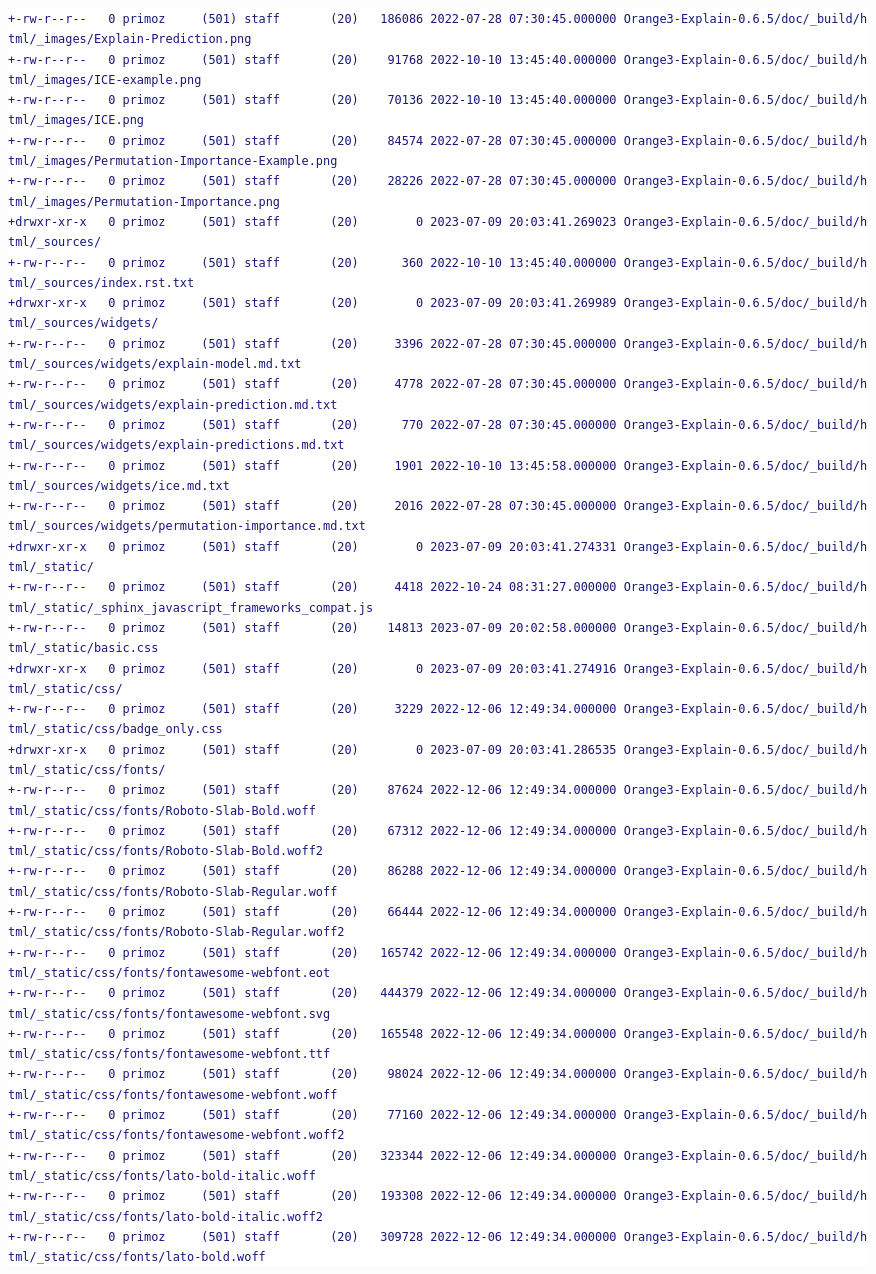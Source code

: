 ```diff
+-rw-r--r--   0 primoz     (501) staff       (20)   186086 2022-07-28 07:30:45.000000 Orange3-Explain-0.6.5/doc/_build/html/_images/Explain-Prediction.png
+-rw-r--r--   0 primoz     (501) staff       (20)    91768 2022-10-10 13:45:40.000000 Orange3-Explain-0.6.5/doc/_build/html/_images/ICE-example.png
+-rw-r--r--   0 primoz     (501) staff       (20)    70136 2022-10-10 13:45:40.000000 Orange3-Explain-0.6.5/doc/_build/html/_images/ICE.png
+-rw-r--r--   0 primoz     (501) staff       (20)    84574 2022-07-28 07:30:45.000000 Orange3-Explain-0.6.5/doc/_build/html/_images/Permutation-Importance-Example.png
+-rw-r--r--   0 primoz     (501) staff       (20)    28226 2022-07-28 07:30:45.000000 Orange3-Explain-0.6.5/doc/_build/html/_images/Permutation-Importance.png
+drwxr-xr-x   0 primoz     (501) staff       (20)        0 2023-07-09 20:03:41.269023 Orange3-Explain-0.6.5/doc/_build/html/_sources/
+-rw-r--r--   0 primoz     (501) staff       (20)      360 2022-10-10 13:45:40.000000 Orange3-Explain-0.6.5/doc/_build/html/_sources/index.rst.txt
+drwxr-xr-x   0 primoz     (501) staff       (20)        0 2023-07-09 20:03:41.269989 Orange3-Explain-0.6.5/doc/_build/html/_sources/widgets/
+-rw-r--r--   0 primoz     (501) staff       (20)     3396 2022-07-28 07:30:45.000000 Orange3-Explain-0.6.5/doc/_build/html/_sources/widgets/explain-model.md.txt
+-rw-r--r--   0 primoz     (501) staff       (20)     4778 2022-07-28 07:30:45.000000 Orange3-Explain-0.6.5/doc/_build/html/_sources/widgets/explain-prediction.md.txt
+-rw-r--r--   0 primoz     (501) staff       (20)      770 2022-07-28 07:30:45.000000 Orange3-Explain-0.6.5/doc/_build/html/_sources/widgets/explain-predictions.md.txt
+-rw-r--r--   0 primoz     (501) staff       (20)     1901 2022-10-10 13:45:58.000000 Orange3-Explain-0.6.5/doc/_build/html/_sources/widgets/ice.md.txt
+-rw-r--r--   0 primoz     (501) staff       (20)     2016 2022-07-28 07:30:45.000000 Orange3-Explain-0.6.5/doc/_build/html/_sources/widgets/permutation-importance.md.txt
+drwxr-xr-x   0 primoz     (501) staff       (20)        0 2023-07-09 20:03:41.274331 Orange3-Explain-0.6.5/doc/_build/html/_static/
+-rw-r--r--   0 primoz     (501) staff       (20)     4418 2022-10-24 08:31:27.000000 Orange3-Explain-0.6.5/doc/_build/html/_static/_sphinx_javascript_frameworks_compat.js
+-rw-r--r--   0 primoz     (501) staff       (20)    14813 2023-07-09 20:02:58.000000 Orange3-Explain-0.6.5/doc/_build/html/_static/basic.css
+drwxr-xr-x   0 primoz     (501) staff       (20)        0 2023-07-09 20:03:41.274916 Orange3-Explain-0.6.5/doc/_build/html/_static/css/
+-rw-r--r--   0 primoz     (501) staff       (20)     3229 2022-12-06 12:49:34.000000 Orange3-Explain-0.6.5/doc/_build/html/_static/css/badge_only.css
+drwxr-xr-x   0 primoz     (501) staff       (20)        0 2023-07-09 20:03:41.286535 Orange3-Explain-0.6.5/doc/_build/html/_static/css/fonts/
+-rw-r--r--   0 primoz     (501) staff       (20)    87624 2022-12-06 12:49:34.000000 Orange3-Explain-0.6.5/doc/_build/html/_static/css/fonts/Roboto-Slab-Bold.woff
+-rw-r--r--   0 primoz     (501) staff       (20)    67312 2022-12-06 12:49:34.000000 Orange3-Explain-0.6.5/doc/_build/html/_static/css/fonts/Roboto-Slab-Bold.woff2
+-rw-r--r--   0 primoz     (501) staff       (20)    86288 2022-12-06 12:49:34.000000 Orange3-Explain-0.6.5/doc/_build/html/_static/css/fonts/Roboto-Slab-Regular.woff
+-rw-r--r--   0 primoz     (501) staff       (20)    66444 2022-12-06 12:49:34.000000 Orange3-Explain-0.6.5/doc/_build/html/_static/css/fonts/Roboto-Slab-Regular.woff2
+-rw-r--r--   0 primoz     (501) staff       (20)   165742 2022-12-06 12:49:34.000000 Orange3-Explain-0.6.5/doc/_build/html/_static/css/fonts/fontawesome-webfont.eot
+-rw-r--r--   0 primoz     (501) staff       (20)   444379 2022-12-06 12:49:34.000000 Orange3-Explain-0.6.5/doc/_build/html/_static/css/fonts/fontawesome-webfont.svg
+-rw-r--r--   0 primoz     (501) staff       (20)   165548 2022-12-06 12:49:34.000000 Orange3-Explain-0.6.5/doc/_build/html/_static/css/fonts/fontawesome-webfont.ttf
+-rw-r--r--   0 primoz     (501) staff       (20)    98024 2022-12-06 12:49:34.000000 Orange3-Explain-0.6.5/doc/_build/html/_static/css/fonts/fontawesome-webfont.woff
+-rw-r--r--   0 primoz     (501) staff       (20)    77160 2022-12-06 12:49:34.000000 Orange3-Explain-0.6.5/doc/_build/html/_static/css/fonts/fontawesome-webfont.woff2
+-rw-r--r--   0 primoz     (501) staff       (20)   323344 2022-12-06 12:49:34.000000 Orange3-Explain-0.6.5/doc/_build/html/_static/css/fonts/lato-bold-italic.woff
+-rw-r--r--   0 primoz     (501) staff       (20)   193308 2022-12-06 12:49:34.000000 Orange3-Explain-0.6.5/doc/_build/html/_static/css/fonts/lato-bold-italic.woff2
+-rw-r--r--   0 primoz     (501) staff       (20)   309728 2022-12-06 12:49:34.000000 Orange3-Explain-0.6.5/doc/_build/html/_static/css/fonts/lato-bold.woff
```